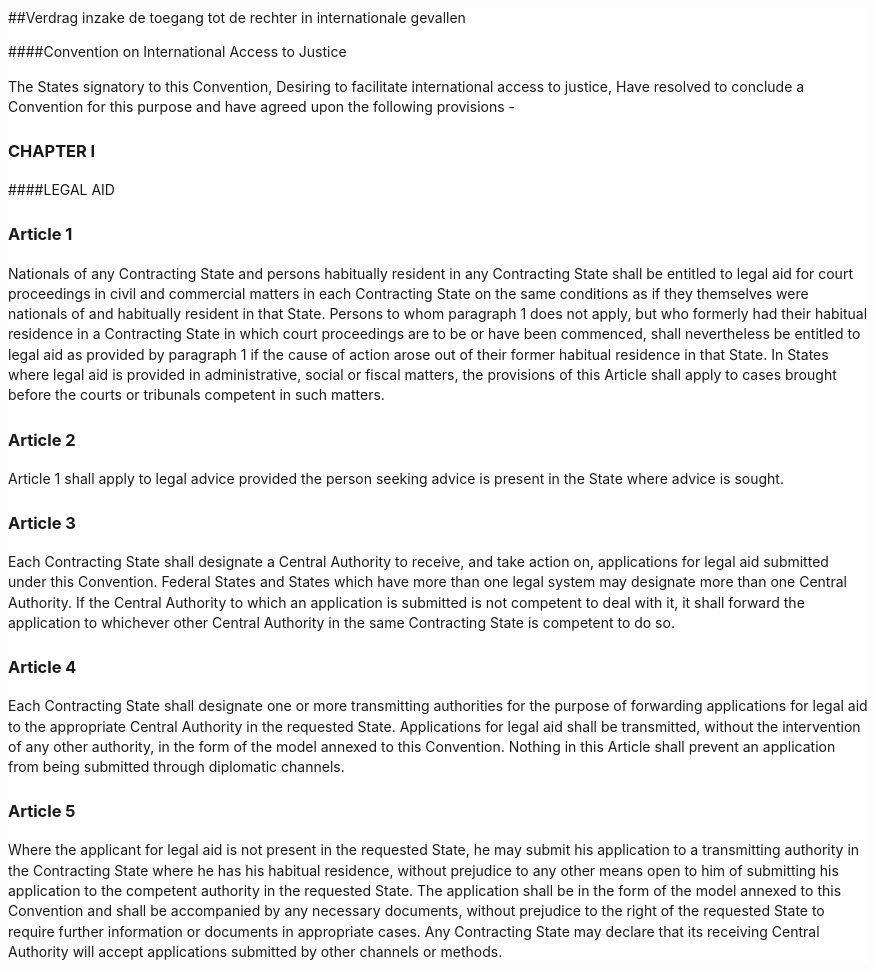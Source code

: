 <meta http-equiv='Content-Type' content='text/html; charset=utf-8' />

##Verdrag inzake de toegang tot de rechter in internationale gevallen

####Convention on International Access to Justice

The States signatory to this Convention, Desiring to facilitate international access to justice, Have resolved to conclude a Convention for this purpose and have agreed upon the following provisions -     
### CHAPTER  I  

####LEGAL AID

### Article  1  

Nationals of any Contracting State and persons habitually resident in any Contracting State shall be entitled to legal aid for court proceedings in civil and commercial matters in each Contracting State on the same conditions as if they themselves were nationals of and habitually resident in that State. Persons to whom paragraph 1 does not apply, but who formerly had their habitual residence in a Contracting State in which court proceedings are to be or have been commenced, shall nevertheless be entitled to legal aid as provided by paragraph 1 if the cause of action arose out of their former habitual residence in that State. In States where legal aid is provided in administrative, social or fiscal matters, the provisions of this Article shall apply to cases brought before the courts or tribunals competent in such matters. 

### Article  2  

Article 1 shall apply to legal advice provided the person seeking advice is present in the State where advice is sought. 

### Article  3  

Each Contracting State shall designate a Central Authority to receive, and take action on, applications for legal aid submitted under this Convention. Federal States and States which have more than one legal system may designate more than one Central Authority. If the Central Authority to which an application is submitted is not competent to deal with it, it shall forward the application to whichever other Central Authority in the same Contracting State is competent to do so. 

### Article  4  

Each Contracting State shall designate one or more transmitting authorities for the purpose of forwarding applications for legal aid to the appropriate Central Authority in the requested State. Applications for legal aid shall be transmitted, without the intervention of any other authority, in the form of the model annexed to this Convention. Nothing in this Article shall prevent an application from being submitted through diplomatic channels. 

### Article  5  

Where the applicant for legal aid is not present in the requested State, he may submit his application to a transmitting authority in the Contracting State where he has his habitual residence, without prejudice to any other means open to him of submitting his application to the competent authority in the requested State. The application shall be in the form of the model annexed to this Convention and shall be accompanied by any necessary documents, without prejudice to the right of the requested State to require further information or documents in appropriate cases. Any Contracting State may declare that its receiving Central Authority will accept applications submitted by other channels or methods. 
